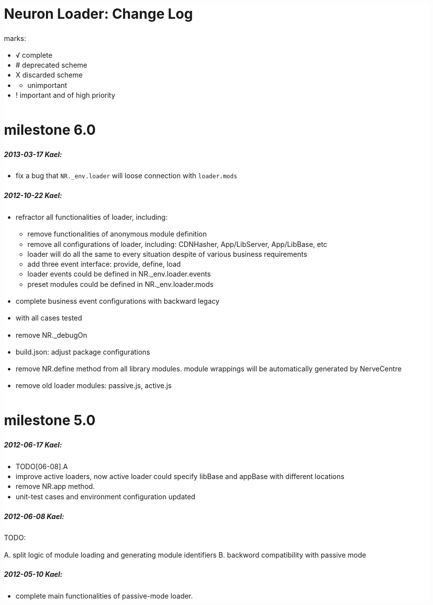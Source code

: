Neuron Loader: Change Log
=========================

marks:
- √ complete
- \# deprecated scheme
- X discarded scheme
- * unimportant
- ! important and of high priority


milestone 6.0
=============

##### 2013-03-17  Kael:
- fix a bug that `NR._env.loader` will loose connection with `loader.mods`

##### 2012-10-22  Kael:
- refractor all functionalities of loader, including:
    - remove functionalities of anonymous module definition
    - remove all configurations of loader, including: CDNHasher, App/LibServer, App/LibBase, etc
    - loader will do all the same to every situation despite of various business requirements
    - add three event interface: provide, define, load
    - loader events could be defined in NR._env.loader.events
    - preset modules could be defined in NR._env.loader.mods
    
- complete business event configurations with backward legacy
- with all cases tested
- remove NR._debugOn
- build.json: adjust package configurations
- remove NR.define method from all library modules. module wrappings will be automatically generated by NerveCentre
- remove old loader modules: passive.js, active.js


milestone 5.0
=============

##### 2012-06-17  Kael:

- TODO[06-08].A
- improve active loaders, now active loader could specify libBase and
appBase with different locations
- remove NR.app method.
- unit-test cases and environment configuration updated
	
##### 2012-06-08  Kael:

TODO:

A. split logic of module loading and generating module identifiers
B. backword compatibility with passive mode

##### 2012-05-10  Kael:

- complete main functionalities of passive-mode loader.
	